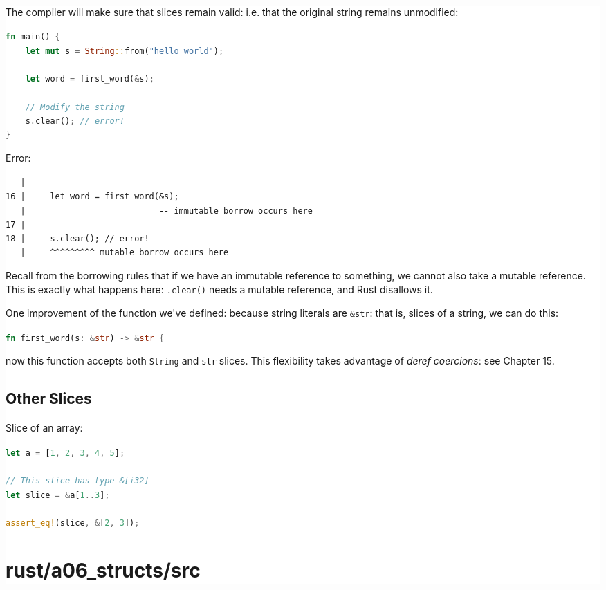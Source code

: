 The compiler will make sure that slices remain valid: i.e. that the original string remains unmodified:

```rust
fn main() {
    let mut s = String::from("hello world");

    let word = first_word(&s);

    // Modify the string 
    s.clear(); // error!
}
```

Error:

```
   |
16 |     let word = first_word(&s);
   |                           -- immutable borrow occurs here
17 |
18 |     s.clear(); // error!
   |     ^^^^^^^^^ mutable borrow occurs here
```

Recall from the borrowing rules that if we have an immutable reference to something, we cannot also take a mutable reference. 
This is exactly what happens here: `.clear()` needs a mutable reference, and Rust disallows it.

One improvement of the function we've defined: 
because string literals are `&str`: that is, slices of a string, we can do this:

```rust
fn first_word(s: &str) -> &str {
```

now this function accepts both `String` and `str` slices.
This flexibility takes advantage of *deref coercions*: see Chapter 15.



## Other Slices

Slice of an array:

```rust
let a = [1, 2, 3, 4, 5];

// This slice has type &[i32]
let slice = &a[1..3];

assert_eq!(slice, &[2, 3]);
```




# rust/a06_structs/src
